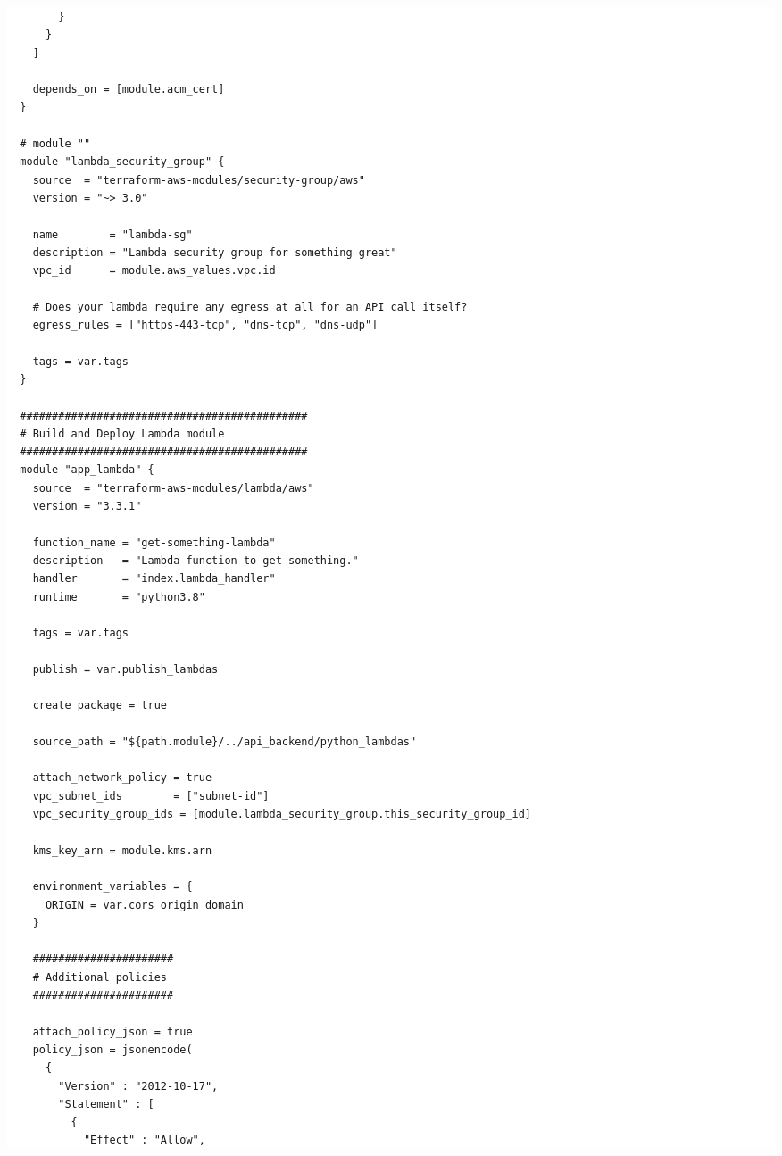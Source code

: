 ```hcl
        }
      }
    ]

    depends_on = [module.acm_cert]
  }

  # module ""
  module "lambda_security_group" {
    source  = "terraform-aws-modules/security-group/aws"
    version = "~> 3.0"

    name        = "lambda-sg"
    description = "Lambda security group for something great"
    vpc_id      = module.aws_values.vpc.id

    # Does your lambda require any egress at all for an API call itself?
    egress_rules = ["https-443-tcp", "dns-tcp", "dns-udp"]

    tags = var.tags
  }

  #############################################
  # Build and Deploy Lambda module
  #############################################
  module "app_lambda" {
    source  = "terraform-aws-modules/lambda/aws"
    version = "3.3.1"

    function_name = "get-something-lambda"
    description   = "Lambda function to get something."
    handler       = "index.lambda_handler"
    runtime       = "python3.8"

    tags = var.tags

    publish = var.publish_lambdas

    create_package = true

    source_path = "${path.module}/../api_backend/python_lambdas"

    attach_network_policy = true
    vpc_subnet_ids        = ["subnet-id"]
    vpc_security_group_ids = [module.lambda_security_group.this_security_group_id]

    kms_key_arn = module.kms.arn

    environment_variables = {
      ORIGIN = var.cors_origin_domain
    }

    ######################
    # Additional policies
    ######################

    attach_policy_json = true
    policy_json = jsonencode(
      {
        "Version" : "2012-10-17",
        "Statement" : [
          {
            "Effect" : "Allow",
```